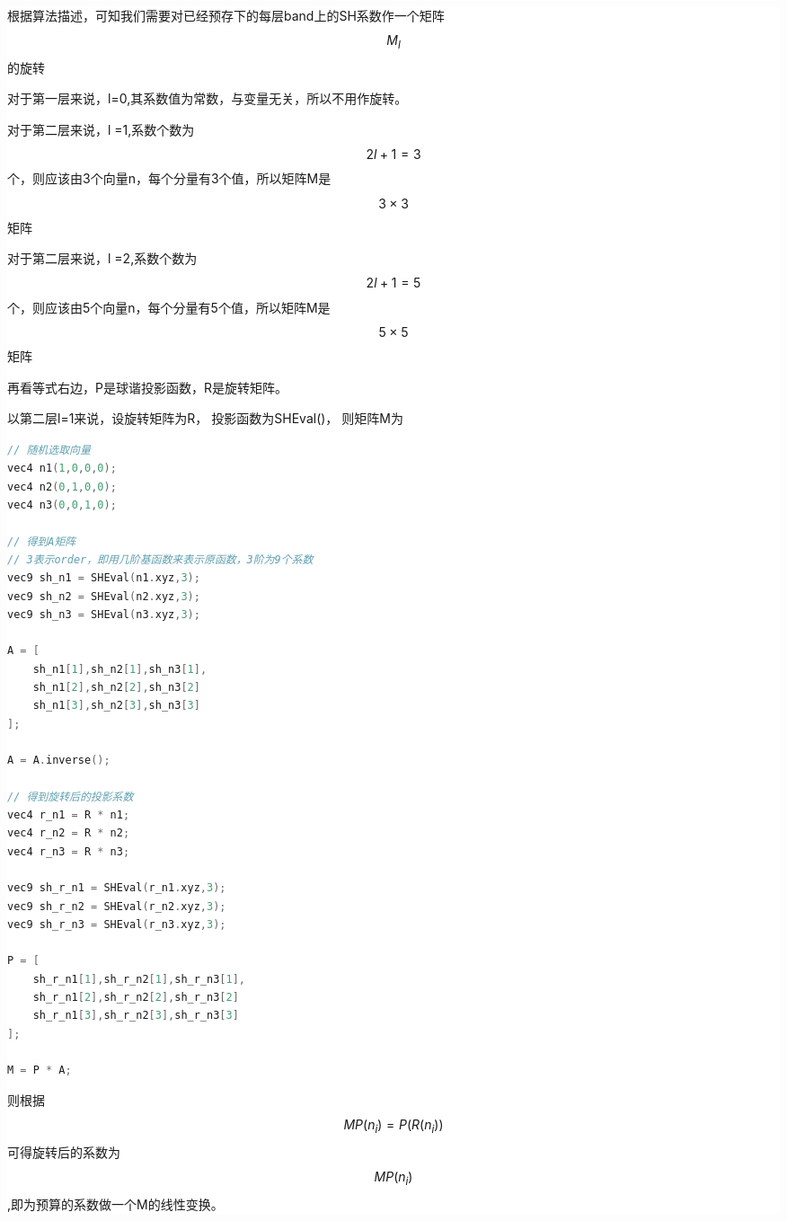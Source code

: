根据算法描述，可知我们需要对已经预存下的每层band上的SH系数作一个矩阵$$M_l$$的旋转

对于第一层来说，l=0,其系数值为常数，与变量无关，所以不用作旋转。

对于第二层来说，l =1,系数个数为$$2l+1 = 3$$个，则应该由3个向量n，每个分量有3个值，所以矩阵M是$$3\times3$$矩阵

对于第二层来说，l =2,系数个数为$$2l+1 = 5$$个，则应该由5个向量n，每个分量有5个值，所以矩阵M是$$5\times5$$矩阵

再看等式右边，P是球谐投影函数，R是旋转矩阵。

以第二层l=1来说，设旋转矩阵为R， 投影函数为SHEval()， 则矩阵M为

```c++
// 随机选取向量
vec4 n1(1,0,0,0);
vec4 n2(0,1,0,0);
vec4 n3(0,0,1,0);

// 得到A矩阵
// 3表示order，即用几阶基函数来表示原函数，3阶为9个系数
vec9 sh_n1 = SHEval(n1.xyz,3);
vec9 sh_n2 = SHEval(n2.xyz,3);
vec9 sh_n3 = SHEval(n3.xyz,3);

A = [
    sh_n1[1],sh_n2[1],sh_n3[1],
    sh_n1[2],sh_n2[2],sh_n3[2]
    sh_n1[3],sh_n2[3],sh_n3[3]
];

A = A.inverse();

// 得到旋转后的投影系数
vec4 r_n1 = R * n1;
vec4 r_n2 = R * n2;
vec4 r_n3 = R * n3;

vec9 sh_r_n1 = SHEval(r_n1.xyz,3);
vec9 sh_r_n2 = SHEval(r_n2.xyz,3);
vec9 sh_r_n3 = SHEval(r_n3.xyz,3);

P = [
    sh_r_n1[1],sh_r_n2[1],sh_r_n3[1],
    sh_r_n1[2],sh_r_n2[2],sh_r_n3[2]
    sh_r_n1[3],sh_r_n2[3],sh_r_n3[3]
];

M = P * A;
```

则根据
$$
MP(n_i) = P(R(n_i))
$$
可得旋转后的系数为$$MP(n_i)$$,即为预算的系数做一个M的线性变换。
